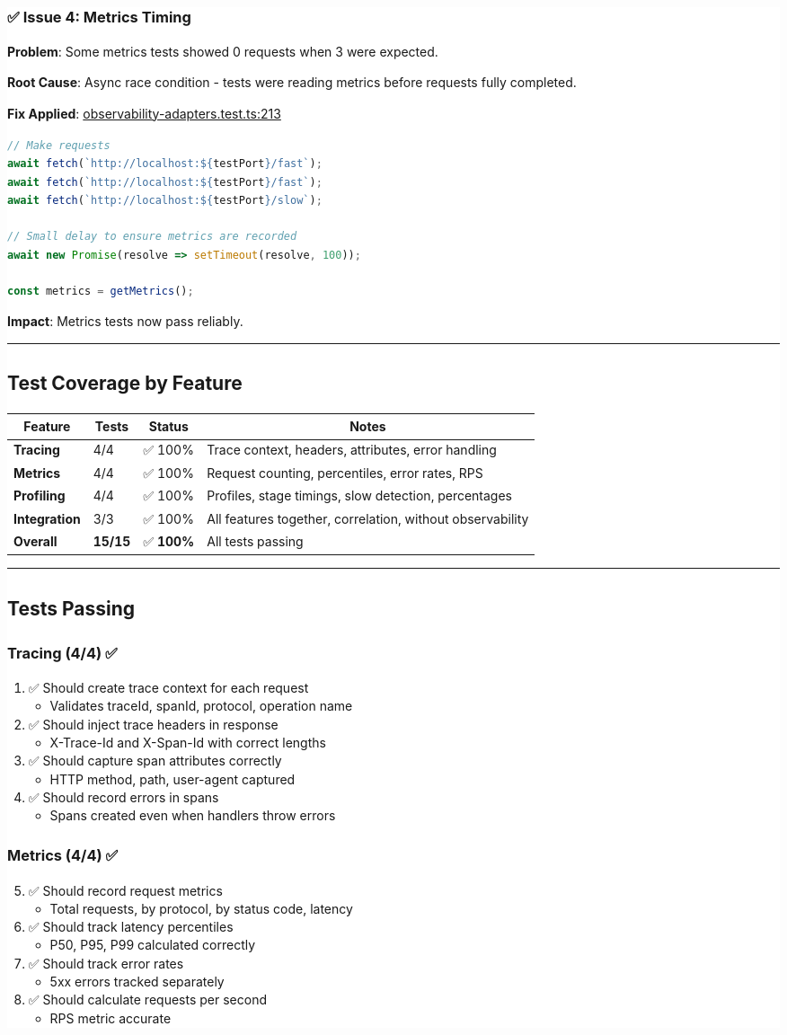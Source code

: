 ### ✅ Issue 4: Metrics Timing

**Problem**: Some metrics tests showed 0 requests when 3 were expected.

**Root Cause**: Async race condition - tests were reading metrics before requests fully completed.

**Fix Applied**: [observability-adapters.test.ts:213](src/observability/__tests__/observability-adapters.test.ts#L213)
```typescript
// Make requests
await fetch(`http://localhost:${testPort}/fast`);
await fetch(`http://localhost:${testPort}/fast`);
await fetch(`http://localhost:${testPort}/slow`);

// Small delay to ensure metrics are recorded
await new Promise(resolve => setTimeout(resolve, 100));

const metrics = getMetrics();
```

**Impact**: Metrics tests now pass reliably.

---

## Test Coverage by Feature

| Feature | Tests | Status | Notes |
|---------|-------|--------|-------|
| **Tracing** | 4/4 | ✅ 100% | Trace context, headers, attributes, error handling |
| **Metrics** | 4/4 | ✅ 100% | Request counting, percentiles, error rates, RPS |
| **Profiling** | 4/4 | ✅ 100% | Profiles, stage timings, slow detection, percentages |
| **Integration** | 3/3 | ✅ 100% | All features together, correlation, without observability |
| **Overall** | **15/15** | ✅ **100%** | All tests passing |

---

## Tests Passing

### Tracing (4/4) ✅
1. ✅ Should create trace context for each request
   - Validates traceId, spanId, protocol, operation name
2. ✅ Should inject trace headers in response
   - X-Trace-Id and X-Span-Id with correct lengths
3. ✅ Should capture span attributes correctly
   - HTTP method, path, user-agent captured
4. ✅ Should record errors in spans
   - Spans created even when handlers throw errors

### Metrics (4/4) ✅
5. ✅ Should record request metrics
   - Total requests, by protocol, by status code, latency
6. ✅ Should track latency percentiles
   - P50, P95, P99 calculated correctly
7. ✅ Should track error rates
   - 5xx errors tracked separately
8. ✅ Should calculate requests per second
   - RPS metric accurate
